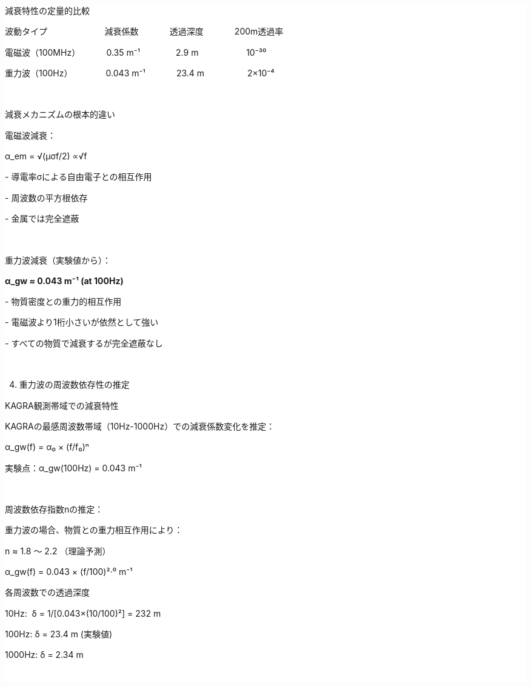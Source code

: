 減衰特性の定量的比較

波動タイプ                        減衰係数             透過深度             200m透過率

電磁波（100MHz）           0.35 m⁻¹               2.9 m                    10⁻³⁰

重力波（100Hz）              0.043 m⁻¹             23.4 m                  2×10⁻⁴

 

減衰メカニズムの根本的違い

電磁波減衰：

α_em = √(μσf/2) ∝√f

\- 導電率σによる自由電子との相互作用

\- 周波数の平方根依存

\- 金属では完全遮蔽

 

重力波減衰（実験値から）：

**α_gw ≈ 0.043 m⁻¹ (at 100Hz)**

\- 物質密度との重力的相互作用

\- 電磁波より1桁小さいが依然として強い

\- すべての物質で減衰するが完全遮蔽なし

 

4. 重力波の周波数依存性の推定

KAGRA観測帯域での減衰特性

KAGRAの最感周波数帯域（10Hz-1000Hz）での減衰係数変化を推定：

α_gw(f) = α₀ × (f/f₀)ⁿ

実験点：α_gw(100Hz) = 0.043 m⁻¹

 

周波数依存指数nの推定：

重力波の場合、物質との重力相互作用により：

n ≈ 1.8 ～ 2.2 （理論予測）

α_gw(f) = 0.043 × (f/100)²·⁰ m⁻¹



各周波数での透過深度

10Hz: 
δ = 1/\[0.043×(10/100)²] = 232 m

100Hz: δ = 23.4 m (実験値)

1000Hz: δ = 2.34 m

 
